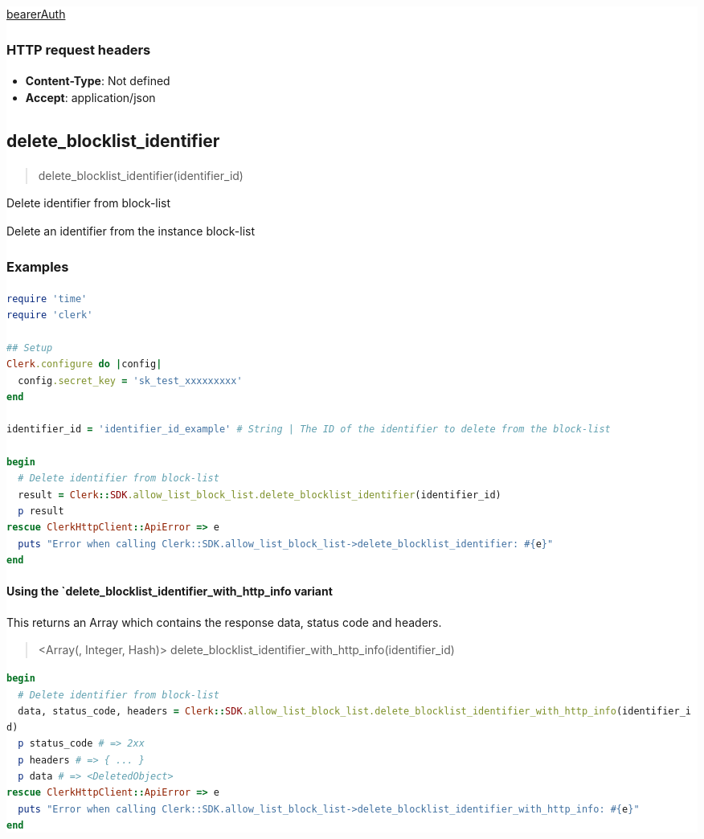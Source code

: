 [bearerAuth](../README.md#bearerAuth)

### HTTP request headers

- **Content-Type**: Not defined
- **Accept**: application/json


## delete_blocklist_identifier

> <DeletedObject> delete_blocklist_identifier(identifier_id)

Delete identifier from block-list

Delete an identifier from the instance block-list

### Examples

```ruby
require 'time'
require 'clerk'

## Setup
Clerk.configure do |config|
  config.secret_key = 'sk_test_xxxxxxxxx'
end

identifier_id = 'identifier_id_example' # String | The ID of the identifier to delete from the block-list

begin
  # Delete identifier from block-list
  result = Clerk::SDK.allow_list_block_list.delete_blocklist_identifier(identifier_id)
  p result
rescue ClerkHttpClient::ApiError => e
  puts "Error when calling Clerk::SDK.allow_list_block_list->delete_blocklist_identifier: #{e}"
end
```

#### Using the `delete_blocklist_identifier_with_http_info variant

This returns an Array which contains the response data, status code and headers.

> <Array(<DeletedObject>, Integer, Hash)> delete_blocklist_identifier_with_http_info(identifier_id)

```ruby
begin
  # Delete identifier from block-list
  data, status_code, headers = Clerk::SDK.allow_list_block_list.delete_blocklist_identifier_with_http_info(identifier_id)
  p status_code # => 2xx
  p headers # => { ... }
  p data # => <DeletedObject>
rescue ClerkHttpClient::ApiError => e
  puts "Error when calling Clerk::SDK.allow_list_block_list->delete_blocklist_identifier_with_http_info: #{e}"
end
```
